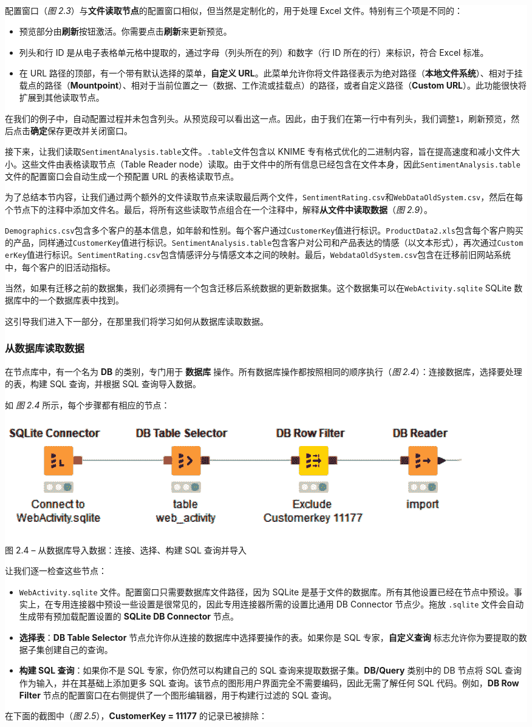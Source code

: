 配置窗口（*图 2.3*）与**文件读取节点**的配置窗口相似，但当然是定制化的，用于处理 Excel 文件。特别有三个项是不同的：

+   预览部分由**刷新**按钮激活。你需要点击**刷新**来更新预览。

+   列头和行 ID 是从电子表格单元格中提取的，通过字母（列头所在的列）和数字（行 ID 所在的行）来标识，符合 Excel 标准。

+   在 URL 路径的顶部，有一个带有默认选择的菜单，**自定义 URL**。此菜单允许你将文件路径表示为绝对路径（**本地文件系统**）、相对于挂载点的路径（**Mountpoint**）、相对于当前位置之一（数据、工作流或挂载点）的路径，或者自定义路径（**Custom URL**）。此功能很快将扩展到其他读取节点。

在我们的例子中，自动配置过程并未包含列头。从预览段可以看出这一点。因此，由于我们在第一行中有列头，我们调整`1`，刷新预览，然后点击**确定**保存更改并关闭窗口。

接下来，让我们读取`SentimentAnalysis.table`文件。`.table`文件包含以 KNIME 专有格式优化的二进制内容，旨在提高速度和减小文件大小。这些文件由表格读取节点（Table Reader node）读取。由于文件中的所有信息已经包含在文件本身，因此`SentimentAnalysis.table`文件的配置窗口会自动生成一个预配置 URL 的表格读取节点。

为了总结本节内容，让我们通过两个额外的文件读取节点来读取最后两个文件，`SentimentRating.csv`和`WebDataOldSystem.csv`，然后在每个节点下的注释中添加文件名。最后，将所有这些读取节点组合在一个注释中，解释**从文件中读取数据**（*图 2.9*）。

`Demographics.csv`包含多个客户的基本信息，如年龄和性别。每个客户通过`CustomerKey`值进行标识。`ProductData2.xls`包含每个客户购买的产品，同样通过`CustomerKey`值进行标识。`SentimentAnalysis.table`包含客户对公司和产品表达的情感（以文本形式），再次通过`CustomerKey`值进行标识。`SentimentRating.csv`包含情感评分与情感文本之间的映射。最后，`WebdataOldSystem.csv`包含在迁移前旧网站系统中，每个客户的旧活动指标。

当然，如果有迁移之前的数据集，我们必须拥有一个包含迁移后系统数据的更新数据集。这个数据集可以在`WebActivity.sqlite` SQLite 数据库中的一个数据库表中找到。

这引导我们进入下一部分，在那里我们将学习如何从数据库读取数据。

### 从数据库读取数据

在节点库中，有一个名为 **DB** 的类别，专门用于 **数据库** 操作。所有数据库操作都按照相同的顺序执行（*图 2.4*）：连接数据库，选择要处理的表，构建 SQL 查询，并根据 SQL 查询导入数据。

如 *图 2.4* 所示，每个步骤都有相应的节点：

![图 2.4 – 从数据库导入数据：连接、选择、构建 SQL 查询并导入](img/B16391_02_004.jpg)

图 2.4 – 从数据库导入数据：连接、选择、构建 SQL 查询并导入

让我们逐一检查这些节点：

+   `WebActivity.sqlite` 文件。配置窗口只需要数据库文件路径，因为 SQLite 是基于文件的数据库。所有其他设置已经在节点中预设。事实上，在专用连接器中预设一些设置是很常见的，因此专用连接器所需的设置比通用 DB Connector 节点少。拖放 `.sqlite` 文件会自动生成带有预加载配置设置的 **SQLite DB Connector** 节点。

+   **选择表**：**DB Table Selector** 节点允许你从连接的数据库中选择要操作的表。如果你是 SQL 专家，**自定义查询** 标志允许你为要提取的数据子集创建自己的查询。

+   **构建 SQL 查询**：如果你不是 SQL 专家，你仍然可以构建自己的 SQL 查询来提取数据子集。**DB/Query** 类别中的 DB 节点将 SQL 查询作为输入，并在其基础上添加更多 SQL 查询。该节点的图形用户界面完全不需要编码，因此无需了解任何 SQL 代码。例如，**DB Row Filter** 节点的配置窗口在右侧提供了一个图形编辑器，用于构建行过滤的 SQL 查询。

在下面的截图中（*图 2.5*），**CustomerKey = 11177** 的记录已被排除：
